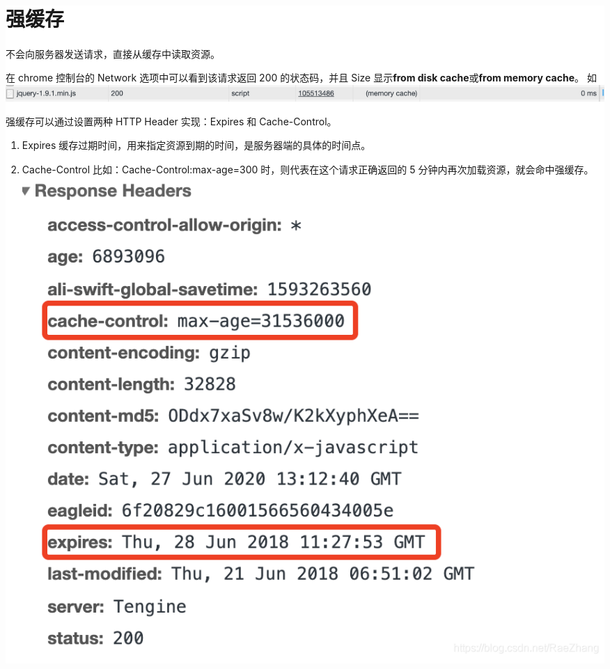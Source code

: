 # 强缓存

不会向服务器发送请求，直接从缓存中读取资源。

在 chrome 控制台的 Network 选项中可以看到该请求返回 200 的状态码，并且 Size 显示**from disk cache**或**from memory cache**。
如
![image](./img/browserCache/memoryCacheExample.png)

强缓存可以通过设置两种 HTTP Header 实现：Expires 和 Cache-Control。

1. Expires
   缓存过期时间，用来指定资源到期的时间，是服务器端的具体的时间点。

2. Cache-Control
   比如：Cache-Control:max-age=300 时，则代表在这个请求正确返回的 5 分钟内再次加载资源，就会命中强缓存。
   ![image](./img/browserCache/cacheControlExample.png)
